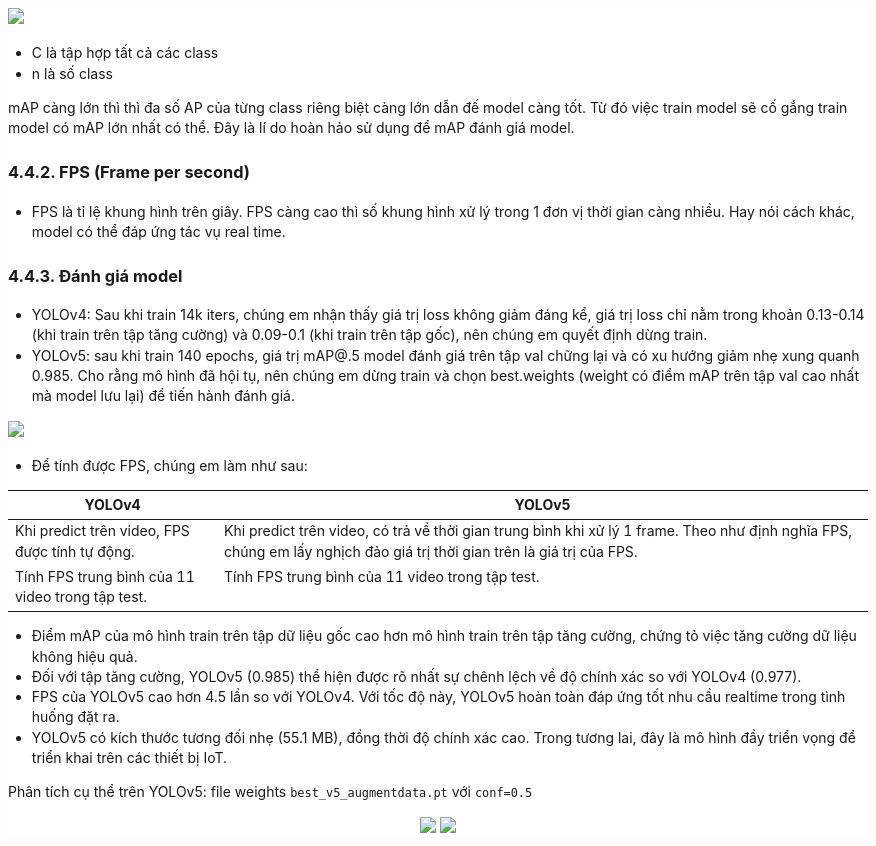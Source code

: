 ![](https://github.com/lynguyenminhuit/CS114.M11/blob/master/Final_Project/Image%20in%20report/calcula%20mAP.png?raw=true)  

*	C là tập hợp tất cả các class
*	n là số class

mAP càng lớn thì thì đa số AP của từng class riêng biệt càng lớn dẫn đế model càng tốt. Từ đó việc train model sẽ cố gắng train model có mAP lớn nhất có thể. Đây là lí do hoàn hảo sử dụng để mAP đánh giá model.

### **4.4.2. FPS (Frame per second)**

* FPS là tỉ lệ khung hình trên giây. FPS càng cao thì số khung hình xử lý trong 1 đơn vị thời gian càng nhiều. Hay nói cách khác, model có thể đáp ứng tác vụ real time.

### **4.4.3. Đánh giá model**

*	YOLOv4: Sau khi train 14k iters, chúng em nhận thấy giá trị loss không giảm đáng kể, giá trị loss chỉ nằm trong khoản 0.13-0.14 (khi train trên tập tăng cường) và 0.09-0.1 (khi train trên tập gốc), nên chúng em quyết định dừng train.
*	YOLOv5: sau khi train 140 epochs, giá trị mAP@.5 model đánh giá trên tập val chững lại và có xu hướng giảm nhẹ xung quanh 0.985. Cho rằng mô hình đã hội tụ, nên chúng em dừng train và chọn best.weights (weight có điểm mAP trên tập val cao nhất mà model lưu lại) để tiến hành đánh giá.

![](https://github.com/lynguyenminhuit/CS114.M11/blob/master/Final_Project/Image%20in%20report/danh%20gia.png?raw=true)  

<a name="danhgiafps"></a>
* Để tính được FPS, chúng em làm như sau:

YOLOv4 | YOLOv5 
--- | --- 
Khi predict trên video, FPS được tính tự động. | Khi predict trên video, có trả về thời gian trung bình khi xử lý 1 frame. Theo như định nghĩa FPS, chúng em lấy nghịch đảo giá trị thời gian trên là giá trị của FPS.
Tính FPS trung bình của 11 video trong tập test. | Tính FPS trung bình của 11 video trong tập test.


  *	Điểm mAP của mô hình train trên tập dữ liệu gốc cao hơn mô hình train trên tập tăng cường, chứng tỏ việc tăng cường dữ liệu không hiệu quả.
  *	Đối với tập tăng cường, YOLOv5 (0.985) thể hiện được rõ nhất sự chênh lệch về độ chính xác so với YOLOv4 (0.977).
  *	FPS của YOLOv5 cao hơn 4.5 lần so với YOLOv4. Với tốc độ này, YOLOv5 hoàn toàn đáp ứng tốt nhu cầu realtime trong tình huống đặt ra.
  *	YOLOv5 có kích thước tương đối nhẹ (55.1 MB), đồng thời độ chính xác cao. Trong tương lai, đây là mô hình đầy triển vọng để triển khai trên các thiết bị IoT.



<a name="phantich"></a>
Phân tích cụ thể trên YOLOv5: file weights `best_v5_augmentdata.pt` với `conf=0.5`

<p align ="middle">
<img src = "https://github.com/lynguyenminhuit/CS114.M11/blob/master/Final_Project/Image%20in%20report/danhgia1.png?raw=true" />
<img src = "https://github.com/lynguyenminhuit/CS114.M11/blob/master/Final_Project/Image%20in%20report/danhgia2.png?raw=true" />
